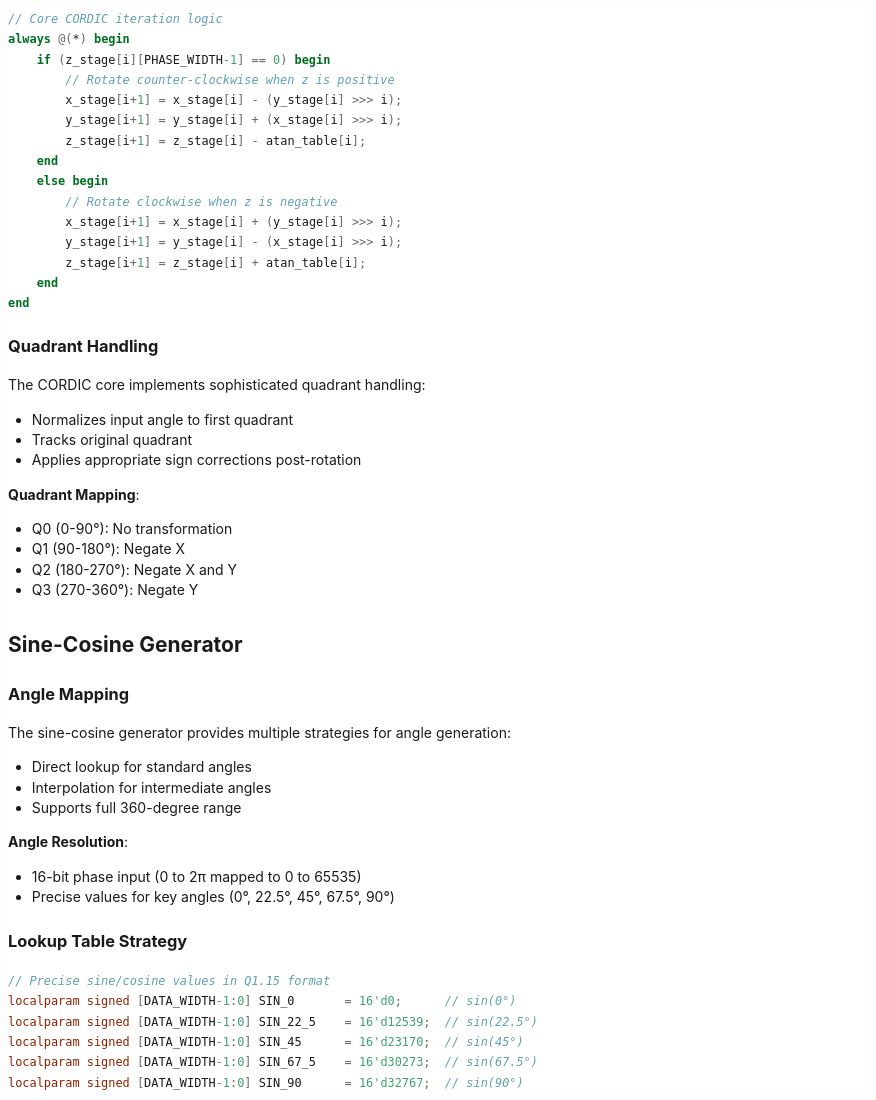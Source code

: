 ```verilog
// Core CORDIC iteration logic
always @(*) begin
    if (z_stage[i][PHASE_WIDTH-1] == 0) begin
        // Rotate counter-clockwise when z is positive
        x_stage[i+1] = x_stage[i] - (y_stage[i] >>> i);
        y_stage[i+1] = y_stage[i] + (x_stage[i] >>> i);
        z_stage[i+1] = z_stage[i] - atan_table[i];
    end
    else begin
        // Rotate clockwise when z is negative
        x_stage[i+1] = x_stage[i] + (y_stage[i] >>> i);
        y_stage[i+1] = y_stage[i] - (x_stage[i] >>> i);
        z_stage[i+1] = z_stage[i] + atan_table[i];
    end
end
```

### Quadrant Handling

The CORDIC core implements sophisticated quadrant handling:
- Normalizes input angle to first quadrant
- Tracks original quadrant
- Applies appropriate sign corrections post-rotation

**Quadrant Mapping**:
- Q0 (0-90°): No transformation
- Q1 (90-180°): Negate X
- Q2 (180-270°): Negate X and Y
- Q3 (270-360°): Negate Y

## Sine-Cosine Generator

### Angle Mapping

The sine-cosine generator provides multiple strategies for angle generation:
- Direct lookup for standard angles
- Interpolation for intermediate angles
- Supports full 360-degree range

**Angle Resolution**:
- 16-bit phase input (0 to 2π mapped to 0 to 65535)
- Precise values for key angles (0°, 22.5°, 45°, 67.5°, 90°)

### Lookup Table Strategy

```verilog
// Precise sine/cosine values in Q1.15 format
localparam signed [DATA_WIDTH-1:0] SIN_0       = 16'd0;      // sin(0°)
localparam signed [DATA_WIDTH-1:0] SIN_22_5    = 16'd12539;  // sin(22.5°)
localparam signed [DATA_WIDTH-1:0] SIN_45      = 16'd23170;  // sin(45°)
localparam signed [DATA_WIDTH-1:0] SIN_67_5    = 16'd30273;  // sin(67.5°)
localparam signed [DATA_WIDTH-1:0] SIN_90      = 16'd32767;  // sin(90°)
```
